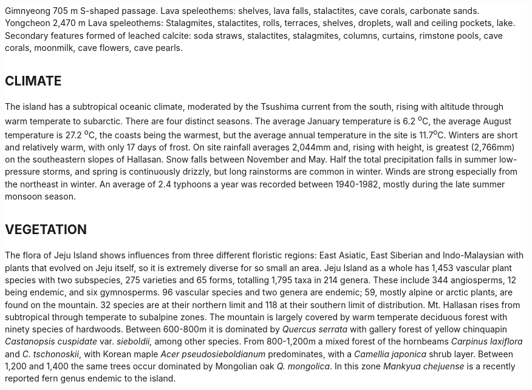 </tr>
<tr class="odd">
<td>Gimnyeong</td>
<td>705 m</td>
<td>S-shaped passage. Lava speleothems: shelves, lava falls, stalactites, cave corals, carbonate sands.</td>
</tr>
<tr class="even">
<td></td>
<td></td>
<td></td>
</tr>
<tr class="odd">
<td>Yongcheon</td>
<td>2,470 m</td>
<td>Lava speleothems: Stalagmites, stalactites, rolls, terraces, shelves, droplets, wall and ceiling pockets, lake. Secondary features formed of leached calcite: soda straws, stalactites, stalagmites, columns, curtains, rimstone pools, cave corals, moonmilk, cave flowers, cave pearls.</td>
</tr>
</tbody>
</table>

CLIMATE
-------

The island has a subtropical oceanic climate, moderated by the Tsushima current from the south, rising with altitude through warm temperate to subarctic. There are four distinct seasons. The average January temperature is 6.2 <sup>o</sup>C, the average August temperature is 27.2 <sup>o</sup>C, the coasts being the warmest, but the average annual temperature in the site is 11.7<sup>o</sup>C. Winters are short and relatively warm, with only 17 days of frost. On site rainfall averages 2,044mm and, rising with height, is greatest (2,766mm) on the southeastern slopes of Hallasan. Snow falls between November and May. Half the total precipitation falls in summer low-pressure storms, and spring is continuously drizzly, but long rainstorms are common in winter. Winds are strong especially from the northeast in winter. An average of 2.4 typhoons a year was recorded between 1940-1982, mostly during the late summer monsoon season.

VEGETATION
----------

The flora of Jeju Island shows influences from three different floristic regions: East Asiatic, East Siberian and Indo-Malaysian with plants that evolved on Jeju itself, so it is extremely diverse for so small an area. Jeju Island as a whole has 1,453 vascular plant species with two subspecies, 275 varieties and 65 forms, totalling 1,795 taxa in 214 genera. These include 344 angiosperms, 12 being endemic, and six gymnosperms. 96 vascular species and two genera are endemic; 59, mostly alpine or arctic plants, are found on the mountain. 32 species are at their northern limit and 118 at their southern limit of distribution. Mt. Hallasan rises from subtropical through temperate to subalpine zones. The mountain is largely covered by warm temperate deciduous forest with ninety species of hardwoods. Between 600-800m it is dominated by *Quercus serrata* with gallery forest of yellow chinquapin *Castanopsis cuspidate* var. *sieboldii,* among other species. From 800-1,200m a mixed forest of the hornbeams *Carpinus laxiflora* and *C. tschonoskii*, with Korean maple *Acer pseudosieboldianum* predominates, with a *Camellia japonica* shrub layer. Between 1,200 and 1,400 the same trees occur dominated by Mongolian oak *Q. mongolica*. In this zone *Mankyua chejuense* is a recently reported fern genus endemic to the island.
